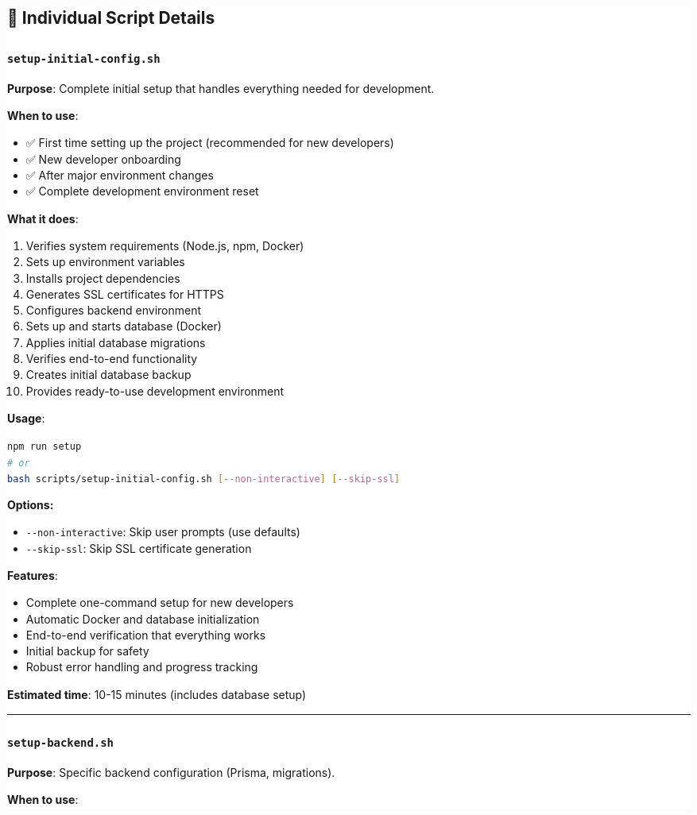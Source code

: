 
## 📁 Individual Script Details

### `setup-initial-config.sh`

**Purpose**: Complete initial setup that handles everything needed for development.

**When to use**:

- ✅ First time setting up the project (recommended for new developers)
- ✅ New developer onboarding
- ✅ After major environment changes
- ✅ Complete development environment reset

**What it does**:

1. Verifies system requirements (Node.js, npm, Docker)
2. Sets up environment variables
3. Installs project dependencies
4. Generates SSL certificates for HTTPS
5. Configures backend environment
6. Sets up and starts database (Docker)
7. Applies initial database migrations
8. Verifies end-to-end functionality
9. Creates initial database backup
10. Provides ready-to-use development environment

**Usage**:

```bash
npm run setup
# or
bash scripts/setup-initial-config.sh [--non-interactive] [--skip-ssl]
```

**Options:**

- `--non-interactive`: Skip user prompts (use defaults)
- `--skip-ssl`: Skip SSL certificate generation

**Features**:

- Complete one-command setup for new developers
- Automatic Docker and database initialization
- End-to-end verification that everything works
- Initial backup for safety
- Robust error handling and progress tracking

**Estimated time**: 10-15 minutes (includes database setup)

---

### `setup-backend.sh`

**Purpose**: Specific backend configuration (Prisma, migrations).

**When to use**:
